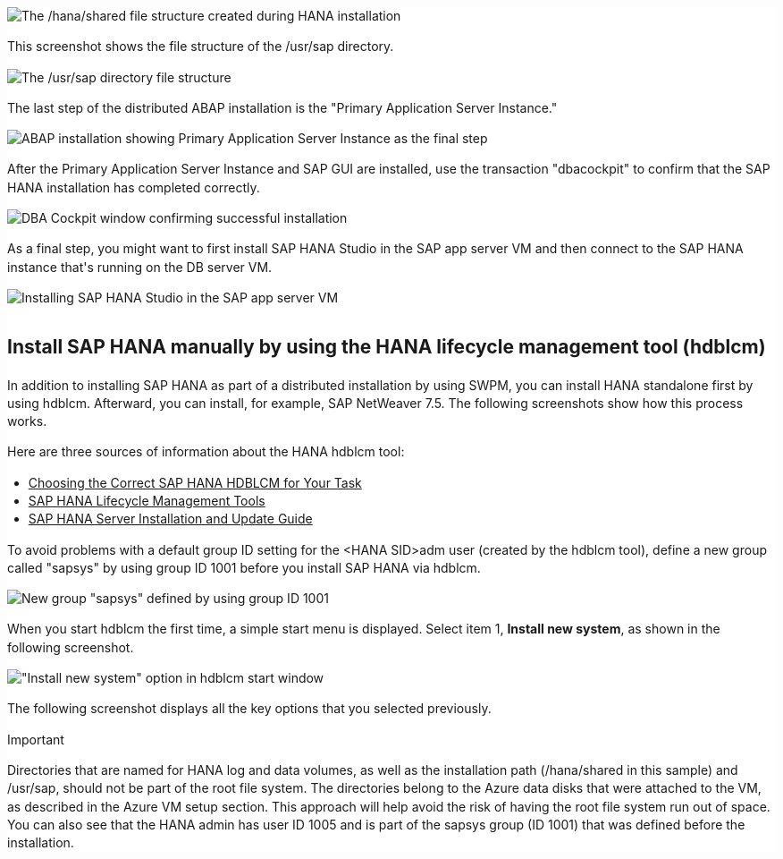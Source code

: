 ![The /hana/shared file structure created during HANA installation](./media/virtual-machines-linux-sap-hana-get-started/image025.jpg)

This screenshot shows the file structure of the /usr/sap directory.

![The /usr/sap directory file structure](./media/virtual-machines-linux-sap-hana-get-started/image026.jpg)

The last step of the distributed ABAP installation is the "Primary Application Server Instance."

![ABAP installation showing Primary Application Server Instance as the final step](./media/virtual-machines-linux-sap-hana-get-started/image027b.jpg)

After the Primary Application Server Instance and SAP GUI are installed, use the transaction "dbacockpit" to confirm that the SAP HANA installation has completed correctly.

![DBA Cockpit window confirming successful installation](./media/virtual-machines-linux-sap-hana-get-started/image028b.jpg)

As a final step, you might want to first install SAP HANA Studio in the SAP app server VM and then connect to the SAP HANA instance that's running on the DB server VM.

![Installing SAP HANA Studio in the SAP app server VM](./media/virtual-machines-linux-sap-hana-get-started/image038b.jpg)

## Install SAP HANA manually by using the HANA lifecycle management tool (hdblcm)
In addition to installing SAP HANA as part of a distributed installation by using SWPM, you can install HANA standalone first by using hdblcm. Afterward, you can install, for example, SAP NetWeaver 7.5. The following screenshots show how this process works.

Here are three sources of information about the HANA hdblcm tool:

* [Choosing the Correct SAP HANA HDBLCM for Your Task](https://help.sap.com/saphelp_hanaplatform/helpdata/en/68/5cff570bb745d48c0ab6d50123ca60/content.htm)
* [SAP HANA Lifecycle Management Tools](http://saphanatutorial.com/sap-hana-lifecycle-management-tools/)
* [SAP HANA Server Installation and Update Guide](http://help.sap.com/hana/SAP_HANA_Server_Installation_Guide_en.pdf)

To avoid problems with a default group ID setting for the \<HANA SID\>adm user (created by the hdblcm tool), define a new group called "sapsys" by using group ID 1001 before you install SAP HANA via hdblcm.

![New group "sapsys" defined by using group ID 1001](./media/virtual-machines-linux-sap-hana-get-started/image030.jpg)

When you start hdblcm the first time, a simple start menu is displayed. Select item 1, **Install new system**, as shown in the following screenshot.

!["Install new system" option in hdblcm start window](./media/virtual-machines-linux-sap-hana-get-started/image031.jpg)

The following screenshot displays all the key options that you selected previously.

> [!IMPORTANT]
> Directories that are named for HANA log and data volumes, as well as the installation path (/hana/shared in this sample) and /usr/sap, should not be part of the root file system. The directories belong to the Azure data disks that were attached to the VM, as described in the Azure VM setup section. This approach will help avoid the risk of having the root file system run out of space. You can also see that the HANA admin has user ID 1005 and is part of the sapsys group (ID 1001) that was defined before the installation.
